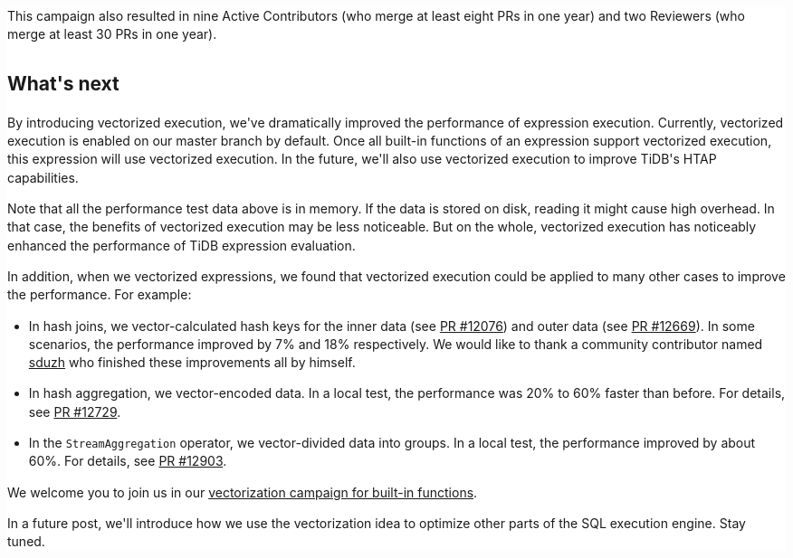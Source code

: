 This campaign also resulted in nine Active Contributors (who merge at least eight PRs in one year) and two Reviewers (who merge at least 30 PRs in one year).

## What's next

By introducing vectorized execution, we've dramatically improved the performance of expression execution. Currently, vectorized execution is enabled on our master branch by default. Once all built-in functions of an expression support vectorized execution, this expression will use vectorized execution. In the future, we'll also use vectorized execution to improve TiDB's HTAP capabilities.

Note that all the performance test data above is in memory. If the data is stored on disk, reading it might cause high overhead. In that case, the benefits of vectorized execution may be less noticeable. But on the whole, vectorized execution has noticeably enhanced the performance of TiDB expression evaluation.

In addition, when we vectorized expressions, we found that vectorized execution could be applied to many other cases to improve the performance. For example:

* In hash joins, we vector-calculated hash keys for the inner data (see [PR #12076](https://github.com/pingcap/tidb/pull/12076)) and outer data (see [PR #12669](https://github.com/pingcap/tidb/pull/12669)). In some scenarios, the performance improved by 7% and 18% respectively. We would like to thank a community contributor named [sduzh](https://github.com/sduzh) who finished these improvements all by himself.

* In hash aggregation, we vector-encoded data. In a local test, the performance was 20% to 60% faster than before. For details, see [PR #12729](https://github.com/pingcap/tidb/pull/12729).

* In the `StreamAggregation` operator, we vector-divided data into groups. In a local test, the performance improved by about 60%. For details, see [PR #12903](https://github.com/pingcap/tidb/pull/12903).

We welcome you to join us in our [vectorization campaign for built-in functions](https://github.com/pingcap/tidb/issues/12058).

In a future post, we'll introduce how we use the vectorization idea to optimize other parts of the SQL execution engine. Stay tuned.
